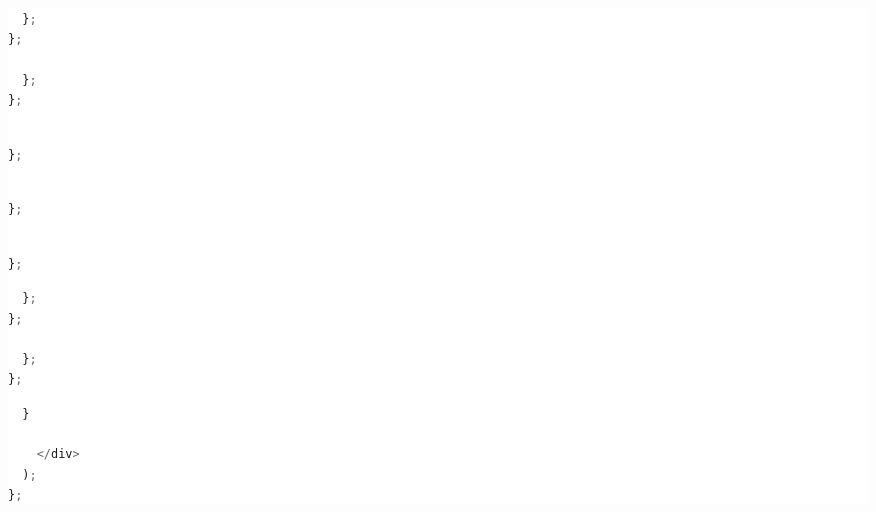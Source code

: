 ```js
```



```js
  };
};

  };
};

```


```js
```


```js

};

```



```js

};
```


```js

};
```






```js
  };
};

  };
};

```


```js
```


```js
  }

    </div>
  );
};
```
